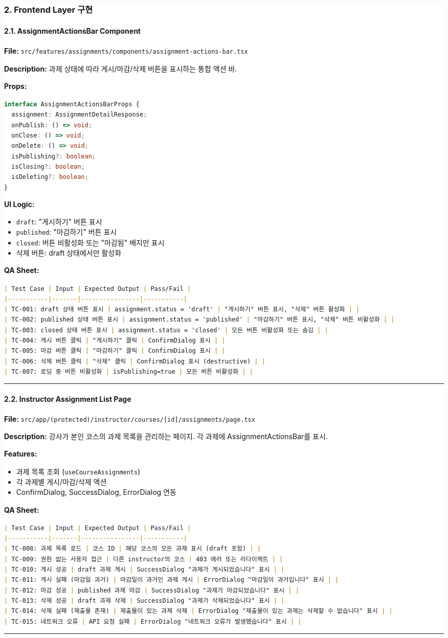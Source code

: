 
### 2. Frontend Layer 구현

#### 2.1. AssignmentActionsBar Component

**File:** `src/features/assignments/components/assignment-actions-bar.tsx`

**Description:** 과제 상태에 따라 게시/마감/삭제 버튼을 표시하는 통합 액션 바.

**Props:**
```typescript
interface AssignmentActionsBarProps {
  assignment: AssignmentDetailResponse;
  onPublish: () => void;
  onClose: () => void;
  onDelete: () => void;
  isPublishing?: boolean;
  isClosing?: boolean;
  isDeleting?: boolean;
}
```

**UI Logic:**
- `draft`: "게시하기" 버튼 표시
- `published`: "마감하기" 버튼 표시
- `closed`: 버튼 비활성화 또는 "마감됨" 배지만 표시
- 삭제 버튼: draft 상태에서만 활성화

**QA Sheet:**
```markdown
| Test Case | Input | Expected Output | Pass/Fail |
|-----------|-------|----------------|-----------|
| TC-001: draft 상태 버튼 표시 | assignment.status = 'draft' | "게시하기" 버튼 표시, "삭제" 버튼 활성화 | |
| TC-002: published 상태 버튼 표시 | assignment.status = 'published' | "마감하기" 버튼 표시, "삭제" 버튼 비활성화 | |
| TC-003: closed 상태 버튼 표시 | assignment.status = 'closed' | 모든 버튼 비활성화 또는 숨김 | |
| TC-004: 게시 버튼 클릭 | "게시하기" 클릭 | ConfirmDialog 표시 | |
| TC-005: 마감 버튼 클릭 | "마감하기" 클릭 | ConfirmDialog 표시 | |
| TC-006: 삭제 버튼 클릭 | "삭제" 클릭 | ConfirmDialog 표시 (destructive) | |
| TC-007: 로딩 중 버튼 비활성화 | isPublishing=true | 모든 버튼 비활성화 | |
```

---

#### 2.2. Instructor Assignment List Page

**File:** `src/app/(protected)/instructor/courses/[id]/assignments/page.tsx`

**Description:** 강사가 본인 코스의 과제 목록을 관리하는 페이지. 각 과제에 AssignmentActionsBar를 표시.

**Features:**
- 과제 목록 조회 (`useCourseAssignments`)
- 각 과제별 게시/마감/삭제 액션
- ConfirmDialog, SuccessDialog, ErrorDialog 연동

**QA Sheet:**
```markdown
| Test Case | Input | Expected Output | Pass/Fail |
|-----------|-------|----------------|-----------|
| TC-008: 과제 목록 로드 | 코스 ID | 해당 코스의 모든 과제 표시 (draft 포함) | |
| TC-009: 권한 없는 사용자 접근 | 다른 instructor의 코스 | 403 에러 또는 리다이렉트 | |
| TC-010: 게시 성공 | draft 과제 게시 | SuccessDialog "과제가 게시되었습니다" 표시 | |
| TC-011: 게시 실패 (마감일 과거) | 마감일이 과거인 과제 게시 | ErrorDialog "마감일이 과거입니다" 표시 | |
| TC-012: 마감 성공 | published 과제 마감 | SuccessDialog "과제가 마감되었습니다" 표시 | |
| TC-013: 삭제 성공 | draft 과제 삭제 | SuccessDialog "과제가 삭제되었습니다" 표시 | |
| TC-014: 삭제 실패 (제출물 존재) | 제출물이 있는 과제 삭제 | ErrorDialog "제출물이 있는 과제는 삭제할 수 없습니다" 표시 | |
| TC-015: 네트워크 오류 | API 요청 실패 | ErrorDialog "네트워크 오류가 발생했습니다" 표시 | |
```

---